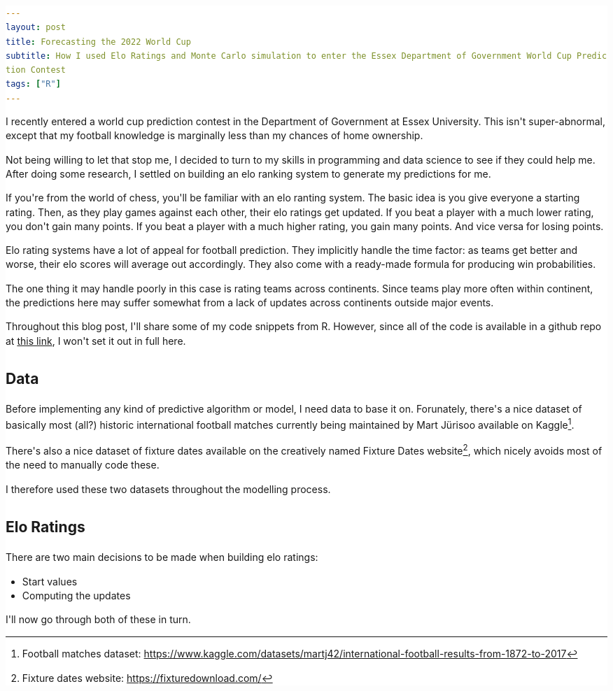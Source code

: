 ```yaml
---
layout: post
title: Forecasting the 2022 World Cup
subtitle: How I used Elo Ratings and Monte Carlo simulation to enter the Essex Department of Government World Cup Prediction Contest
tags: ["R"]
---
```


I recently entered a world cup prediction contest in the Department of Government at Essex University. This isn't super-abnormal, except that my football knowledge is marginally less than my chances of home ownership.

Not being willing to let that stop me, I decided to turn to my skills in programming and data science to see if they could help me. After doing some research, I settled on building an elo ranking system to generate my predictions for me.

If you're from the world of chess, you'll be familiar with an elo ranting system. The basic idea is you give everyone a starting rating. Then, as they play games against each other, their elo ratings get updated. If you beat a player with a much lower rating, you don't gain many points. If you beat a player with a much higher rating, you gain many points. And vice versa for losing points.

Elo rating systems have a lot of appeal for football prediction. They implicitly handle the time factor: as teams get better and worse, their elo scores will average out accordingly. They also come with a ready-made formula for producing win probabilities.

The one thing it may handle poorly in this case is rating teams across continents. Since teams play more often within continent, the predictions here may suffer somewhat from a lack of updates across continents outside major events.

Throughout this blog post, I'll share some of my code snippets from R. However, since all of the code is available in a github repo at [this link](https://github.com/philswatton/worldcup-2022), I won't set it out in full here.

## Data

Before implementing any kind of predictive algorithm or model, I need data to base it on. Forunately, there's a nice dataset of basically most (all?) historic international football matches currently being maintained by Mart Jürisoo available on Kaggle[^1].

There's also a nice dataset of fixture dates available on the creatively named Fixture Dates website[^2], which nicely avoids most of the need to manually code these.

I therefore used these two datasets throughout the modelling process.


## Elo Ratings

There are two main decisions to be made when building elo ratings:
- Start values
- Computing the updates

I'll now go through both of these in turn.


[^1]: Football matches dataset: <https://www.kaggle.com/datasets/martj42/international-football-results-from-1872-to-2017>
[^2]: Fixture dates website: <https://fixturedownload.com/>
[^3]: Elo Ratings website: <http://eloratings.net/about>
[^4]: Blog post by Edouard Mathieu implementing a similar project for 2018, using the `elo` R package: <https://edomt.github.io/Elo-R-WorldCup/>
[^5]: PDF page 5/report page 3, if you're interested: <https://www.pwc.com/gx/en/issues/economy/global-economy-watch/assets/pdfs/global-economy-watch-june-2014-how-to-win-the-world-cup.pdf>